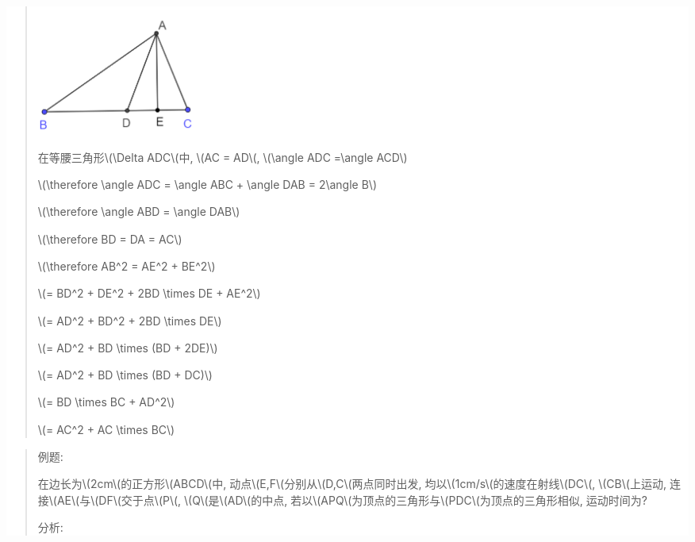 > <img src="20181007/1-37.png" width=200px>
> 
> 在等腰三角形\\(\Delta ADC\\(中, \\(AC = AD\\(, \\(\angle ADC =\angle ACD\\)
> 
> \\(\therefore \angle ADC = \angle ABC + \angle DAB = 2\angle B\\)
> 
> \\(\therefore \angle ABD = \angle DAB\\)
> 
> \\(\therefore BD = DA = AC\\)
> 
> \\(\therefore AB^2 = AE^2 + BE^2\\)
> 
> \\(= BD^2 + DE^2 + 2BD \times DE + AE^2\\)
> 
> \\(= AD^2 + BD^2 + 2BD \times DE\\)
> 
> \\(= AD^2 + BD \times (BD + 2DE)\\)
> 
> \\(= AD^2 + BD \times (BD + DC)\\)
> 
> \\(= BD \times BC + AD^2\\)
> 
> \\(= AC^2 + AC \times BC\\)

> 例题:
>
> 在边长为\\(2cm\\(的正方形\\(ABCD\\(中, 动点\\(E,F\\(分别从\\(D,C\\(两点同时出发, 均以\\(1cm/s\\(的速度在射线\\(DC\\(, \\(CB\\(上运动, 连接\\(AE\\(与\\(DF\\(交于点\\(P\\(, \\(Q\\(是\\(AD\\(的中点, 若以\\(APQ\\(为顶点的三角形与\\(PDC\\(为顶点的三角形相似, 运动时间为?
>
> 分析:
>